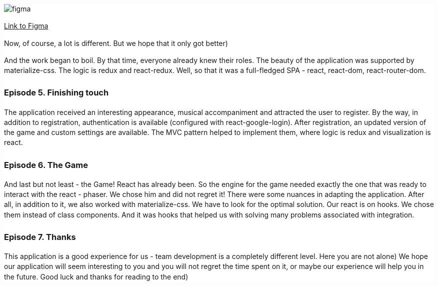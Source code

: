 ![figma](client/src/assets/readme/figma.png)

[Link to Figma](https://www.figma.com/file/pqHW72fHEJr5O7Q4lG5uQK/Logo?node-id=0%3A1)

Now, of course, a lot is different. But we hope that it only got better)

And the work began to boil. By that time, everyone already knew their roles. The beauty of the application was 
supported by materialize-css. The logic is redux and react-redux. Well, so that it was a full-fledged SPA - react, 
react-dom, react-router-dom.

### Episode 5. Finishing touch

The application received an interesting appearance, musical accompaniment and attracted the user to register. 
By the way, in addition to registration, authentication is available (configured with react-google-login). 
After registration, an updated version of the game and custom settings are available. The MVC pattern helped to implement 
them, where logic is redux and visualization is react.

### Episode 6. The Game

And last but not least - the Game! React has already been. So the engine for the game needed exactly the one that was 
ready to interact with the react - phaser. We chose him and did not regret it! There were some nuances in adapting the 
application. After all, in addition to it, we also worked with materialize-css. We have to look for the optimal solution. 
Our react is on hooks. We chose them instead of class components. And it was hooks that helped us with solving many 
problems associated with integration.

### Episode 7. Thanks

This application is a good experience for us - team development is a completely different level. Here you are not alone)
We hope our application will seem interesting to you and you will not regret the time spent on it, or maybe our experience 
will help you in the future. Good luck and thanks for reading to the end)
